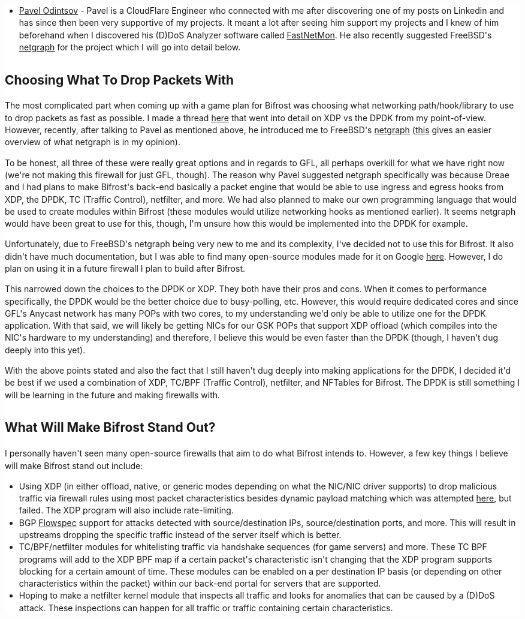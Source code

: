 * [Pavel Odintsov](https://github.com/pavel-odintsov/) - Pavel is a CloudFlare Engineer who connected with me after discovering one of my posts on Linkedin and has since then been very supportive of my projects. It meant a lot after seeing him support my projects and I knew of him beforehand when I discovered his (D)DoS Analyzer software called [FastNetMon](https://github.com/pavel-odintsov/fastnetmon). He also recently suggested FreeBSD's [netgraph](https://www.freebsd.org/cgi/man.cgi?netgraph(4)) for the project which I will go into detail below.

## Choosing What To Drop Packets With

The most complicated part when coming up with a game plan for Bifrost was choosing what networking path/hook/library to use to drop packets as fast as possible. I made a thread [here](https://github.com/gamemann/Notes-and-Guides/blob/master/GFL/Anycast_Network/Notes/XDP-or-the-DPDK-for-Bifrost.MD) that went into detail on XDP vs the DPDK from my point-of-view. However, recently, after talking to Pavel as mentioned above, he introduced me to FreeBSD's [netgraph](https://www.freebsd.org/cgi/man.cgi?netgraph(4)) ([this](http://www.netbsd.org/gallery/presentations/ast/2012_AsiaBSDCon/Tutorial_NETGRAPH.pdf) gives an easier overview of what netgraph is in my opinion).

To be honest, all three of these were really great options and in regards to GFL, all perhaps overkill for what we have right now (we're not making this firewall for just GFL, though). The reason why Pavel suggested netgraph specifically was because Dreae and I had plans to make Bifrost's back-end basically a packet engine that would be able to use ingress and egress hooks from XDP, the DPDK, TC (Traffic Control), netfilter, and more. We had also planned to make our own programming language that would be used to create modules within Bifrost (these modules would utilize networking hooks as mentioned earlier). It seems netgraph would have been great to use for this, though, I'm unsure how this would be implemented into the DPDK for example.

Unfortunately, due to FreeBSD's netgraph being very new to me and its complexity, I've decided not to use this for Bifrost. It also didn't have much documentation, but I was able to find many open-source modules made for it on Google [here](https://www.google.com/search?q=site%3Agithub.com+netgraph). However, I do plan on using it in a future firewall I plan to build after Bifrost.

This narrowed down the choices to the DPDK or XDP. They both have their pros and cons. When it comes to performance specifically, the DPDK would be the better choice due to busy-polling, etc. However, this would require dedicated cores and since GFL's Anycast network has many POPs with two cores, to my understanding we'd only be able to utilize one for the DPDK application. With that said, we will likely be getting NICs for our GSK POPs that support XDP offload (which compiles into the NIC's hardware to my understanding) and therefore, I believe this would be even faster than the DPDK (though, I haven't dug deeply into this yet).

With the above points stated and also the fact that I still haven't dug deeply into making applications for the DPDK, I decided it'd be best if we used a combination of XDP, TC/BPF (Traffic Control), netfilter, and NFTables for Bifrost. The DPDK is still something I will be learning in the future and making firewalls with.

## What Will Make Bifrost Stand Out?
I personally haven't seen many open-source firewalls that aim to do what Bifrost intends to. However, a few key things I believe will make Bifrost stand out include:

* Using XDP (in either offload, native, or generic modes depending on what the NIC/NIC driver supports) to drop malicious traffic via firewall rules using most packet characteristics besides dynamic payload matching which was attempted [here](https://github.com/gamemann/XDP-Dynamic-Payload-Matching), but failed. The XDP program will also include rate-limiting.
* BGP [Flowspec](https://blog.marquis.co/what-is-bgp-flowspec/) support for attacks detected with source/destination IPs, source/destination ports, and more. This will result in upstreams dropping the specific traffic instead of the server itself which is better.
* TC/BPF/netfilter modules for whitelisting traffic via handshake sequences (for game servers) and more. These TC BPF programs will add to the XDP BPF map if a certain packet's characteristic isn't changing that the XDP program supports blocking for a certain amount of time. These modules can be enabled on a per destination IP basis (or depending on other characteristics within the packet) within our back-end portal for servers that are supported.
* Hoping to make a netfilter kernel module that inspects all traffic and looks for anomalies that can be caused by a (D)DoS attack. These inspections can happen for all traffic or traffic containing certain characteristics.